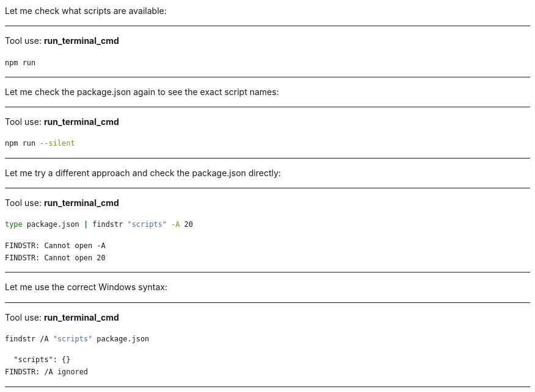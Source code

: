 
Let me check what scripts are available:


---

Tool use: **run_terminal_cmd**

```bash
npm run
```

---

Let me check the package.json again to see the exact script names:


---

Tool use: **run_terminal_cmd**

```bash
npm run --silent
```

---

Let me try a different approach and check the package.json directly:


---

Tool use: **run_terminal_cmd**

```bash
type package.json | findstr "scripts" -A 20
```

```
FINDSTR: Cannot open -A
FINDSTR: Cannot open 20

```

---

Let me use the correct Windows syntax:


---

Tool use: **run_terminal_cmd**

```bash
findstr /A "scripts" package.json
```

```
  "scripts": {}
FINDSTR: /A ignored

```

---
